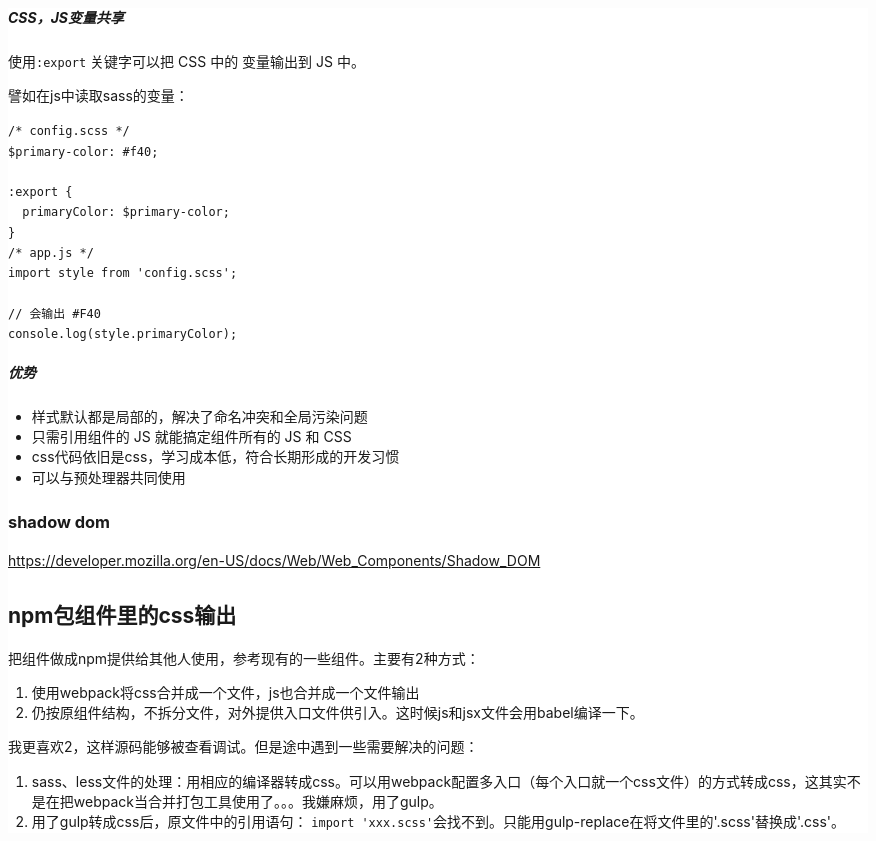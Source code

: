     
##### CSS，JS变量共享

使用`:export` 关键字可以把 CSS 中的 变量输出到 JS 中。

譬如在js中读取sass的变量：

    /* config.scss */
    $primary-color: #f40;

    :export {
      primaryColor: $primary-color;
    }
    /* app.js */
    import style from 'config.scss';

    // 会输出 #F40
    console.log(style.primaryColor);

##### 优势

- 样式默认都是局部的，解决了命名冲突和全局污染问题
- 只需引用组件的 JS 就能搞定组件所有的 JS 和 CSS
- css代码依旧是css，学习成本低，符合长期形成的开发习惯
- 可以与预处理器共同使用

### shadow dom

https://developer.mozilla.org/en-US/docs/Web/Web_Components/Shadow_DOM


## npm包组件里的css输出

把组件做成npm提供给其他人使用，参考现有的一些组件。主要有2种方式：

1. 使用webpack将css合并成一个文件，js也合并成一个文件输出
2. 仍按原组件结构，不拆分文件，对外提供入口文件供引入。这时候js和jsx文件会用babel编译一下。

我更喜欢2，这样源码能够被查看调试。但是途中遇到一些需要解决的问题：

1. sass、less文件的处理：用相应的编译器转成css。可以用webpack配置多入口（每个入口就一个css文件）的方式转成css，这其实不是在把webpack当合并打包工具使用了。。。我嫌麻烦，用了gulp。
2. 用了gulp转成css后，原文件中的引用语句： `import 'xxx.scss'`会找不到。只能用gulp-replace在将文件里的'.scss'替换成'.css'。